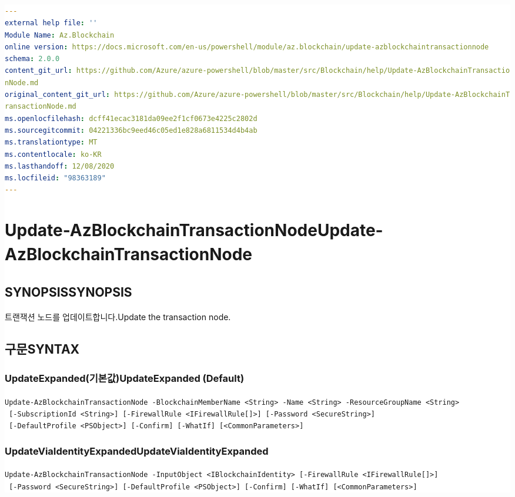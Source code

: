 ```yaml
---
external help file: ''
Module Name: Az.Blockchain
online version: https://docs.microsoft.com/en-us/powershell/module/az.blockchain/update-azblockchaintransactionnode
schema: 2.0.0
content_git_url: https://github.com/Azure/azure-powershell/blob/master/src/Blockchain/help/Update-AzBlockchainTransactionNode.md
original_content_git_url: https://github.com/Azure/azure-powershell/blob/master/src/Blockchain/help/Update-AzBlockchainTransactionNode.md
ms.openlocfilehash: dcff41ecac3181da09ee2f1cf0673e4225c2802d
ms.sourcegitcommit: 04221336bc9eed46c05ed1e828a6811534d4b4ab
ms.translationtype: MT
ms.contentlocale: ko-KR
ms.lasthandoff: 12/08/2020
ms.locfileid: "98363189"
---
```

# <span data-ttu-id="f6263-101">Update-AzBlockchainTransactionNode</span><span class="sxs-lookup"><span data-stu-id="f6263-101">Update-AzBlockchainTransactionNode</span></span>

## <span data-ttu-id="f6263-102">SYNOPSIS</span><span class="sxs-lookup"><span data-stu-id="f6263-102">SYNOPSIS</span></span>
<span data-ttu-id="f6263-103">트랜잭션 노드를 업데이트합니다.</span><span class="sxs-lookup"><span data-stu-id="f6263-103">Update the transaction node.</span></span>

## <span data-ttu-id="f6263-104">구문</span><span class="sxs-lookup"><span data-stu-id="f6263-104">SYNTAX</span></span>

### <span data-ttu-id="f6263-105">UpdateExpanded(기본값)</span><span class="sxs-lookup"><span data-stu-id="f6263-105">UpdateExpanded (Default)</span></span>
```
Update-AzBlockchainTransactionNode -BlockchainMemberName <String> -Name <String> -ResourceGroupName <String>
 [-SubscriptionId <String>] [-FirewallRule <IFirewallRule[]>] [-Password <SecureString>]
 [-DefaultProfile <PSObject>] [-Confirm] [-WhatIf] [<CommonParameters>]
```

### <span data-ttu-id="f6263-106">UpdateViaIdentityExpanded</span><span class="sxs-lookup"><span data-stu-id="f6263-106">UpdateViaIdentityExpanded</span></span>
```
Update-AzBlockchainTransactionNode -InputObject <IBlockchainIdentity> [-FirewallRule <IFirewallRule[]>]
 [-Password <SecureString>] [-DefaultProfile <PSObject>] [-Confirm] [-WhatIf] [<CommonParameters>]
```
